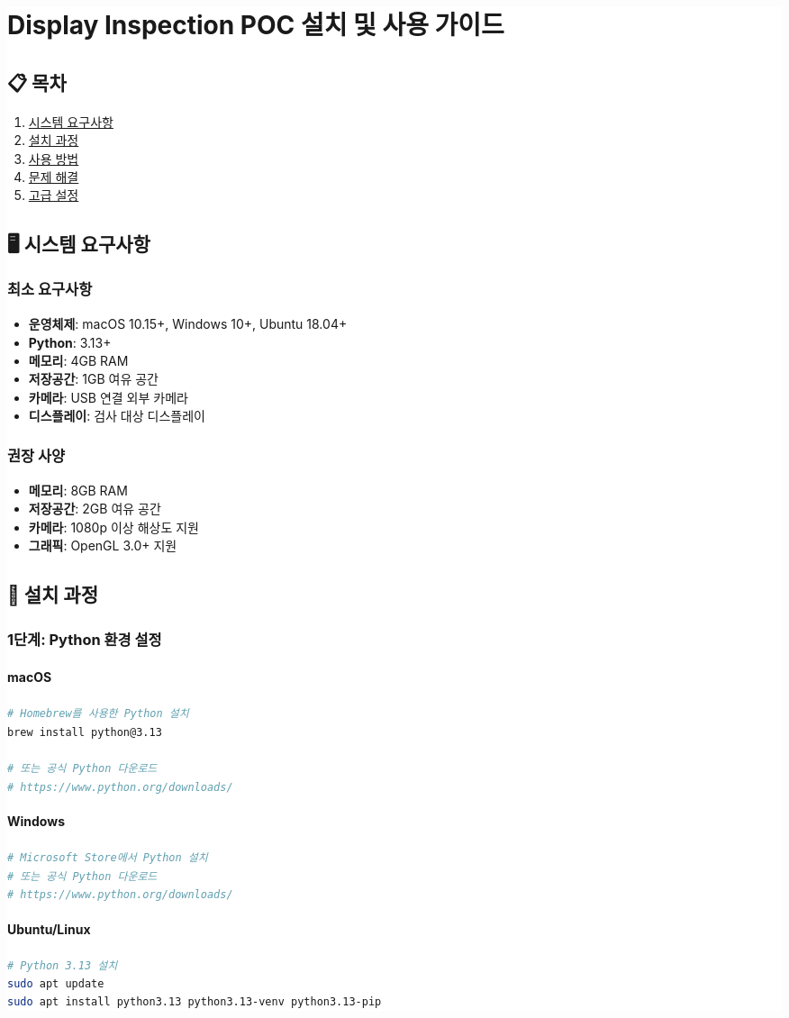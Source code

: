 # Display Inspection POC 설치 및 사용 가이드

## 📋 목차
1. [시스템 요구사항](#시스템-요구사항)
2. [설치 과정](#설치-과정)
3. [사용 방법](#사용-방법)
4. [문제 해결](#문제-해결)
5. [고급 설정](#고급-설정)

## 🖥️ 시스템 요구사항

### 최소 요구사항
- **운영체제**: macOS 10.15+, Windows 10+, Ubuntu 18.04+
- **Python**: 3.13+
- **메모리**: 4GB RAM
- **저장공간**: 1GB 여유 공간
- **카메라**: USB 연결 외부 카메라
- **디스플레이**: 검사 대상 디스플레이

### 권장 사양
- **메모리**: 8GB RAM
- **저장공간**: 2GB 여유 공간
- **카메라**: 1080p 이상 해상도 지원
- **그래픽**: OpenGL 3.0+ 지원

## 🚀 설치 과정

### 1단계: Python 환경 설정

#### macOS
```bash
# Homebrew를 사용한 Python 설치
brew install python@3.13

# 또는 공식 Python 다운로드
# https://www.python.org/downloads/
```

#### Windows
```bash
# Microsoft Store에서 Python 설치
# 또는 공식 Python 다운로드
# https://www.python.org/downloads/
```

#### Ubuntu/Linux
```bash
# Python 3.13 설치
sudo apt update
sudo apt install python3.13 python3.13-venv python3.13-pip
```

